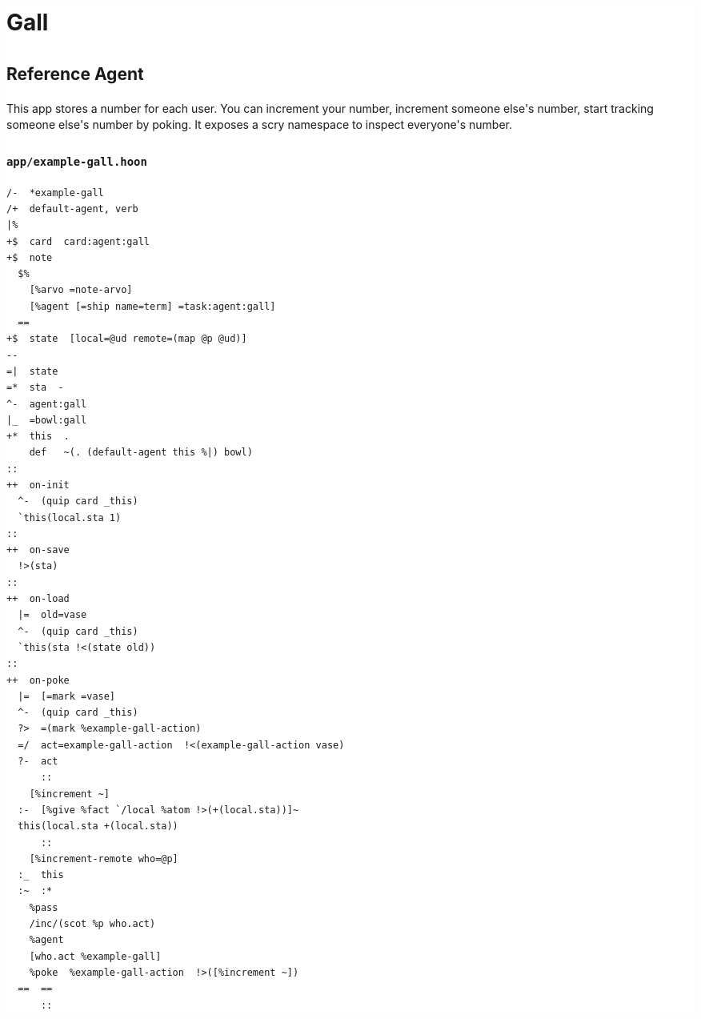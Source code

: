 # Gall

## Reference Agent

This app stores a number for each user. You can increment your number, increment
someone else's number, start tracking someone else's number by poking. It
exposes a scry namespace to inspect everyone's number.

### `app/example-gall.hoon`

```hoon
/-  *example-gall
/+  default-agent, verb
|%
+$  card  card:agent:gall
+$  note
  $%
    [%arvo =note-arvo]
    [%agent [=ship name=term] =task:agent:gall]
  ==
+$  state  [local=@ud remote=(map @p @ud)]
--
=|  state
=*  sta  -
^-  agent:gall
|_  =bowl:gall
+*  this  .
    def   ~(. (default-agent this %|) bowl)
::
++  on-init
  ^-  (quip card _this)
  `this(local.sta 1)
::
++  on-save
  !>(sta)
::
++  on-load
  |=  old=vase
  ^-  (quip card _this)
  `this(sta !<(state old))
::
++  on-poke
  |=  [=mark =vase]
  ^-  (quip card _this)
  ?>  =(mark %example-gall-action)
  =/  act=example-gall-action  !<(example-gall-action vase)
  ?-  act
      ::
    [%increment ~]
  :-  [%give %fact `/local %atom !>(+(local.sta))]~
  this(local.sta +(local.sta))
      ::
    [%increment-remote who=@p]
  :_  this
  :~  :*
    %pass
    /inc/(scot %p who.act)
    %agent
    [who.act %example-gall]
    %poke  %example-gall-action  !>([%increment ~])
  ==  ==
      ::
```